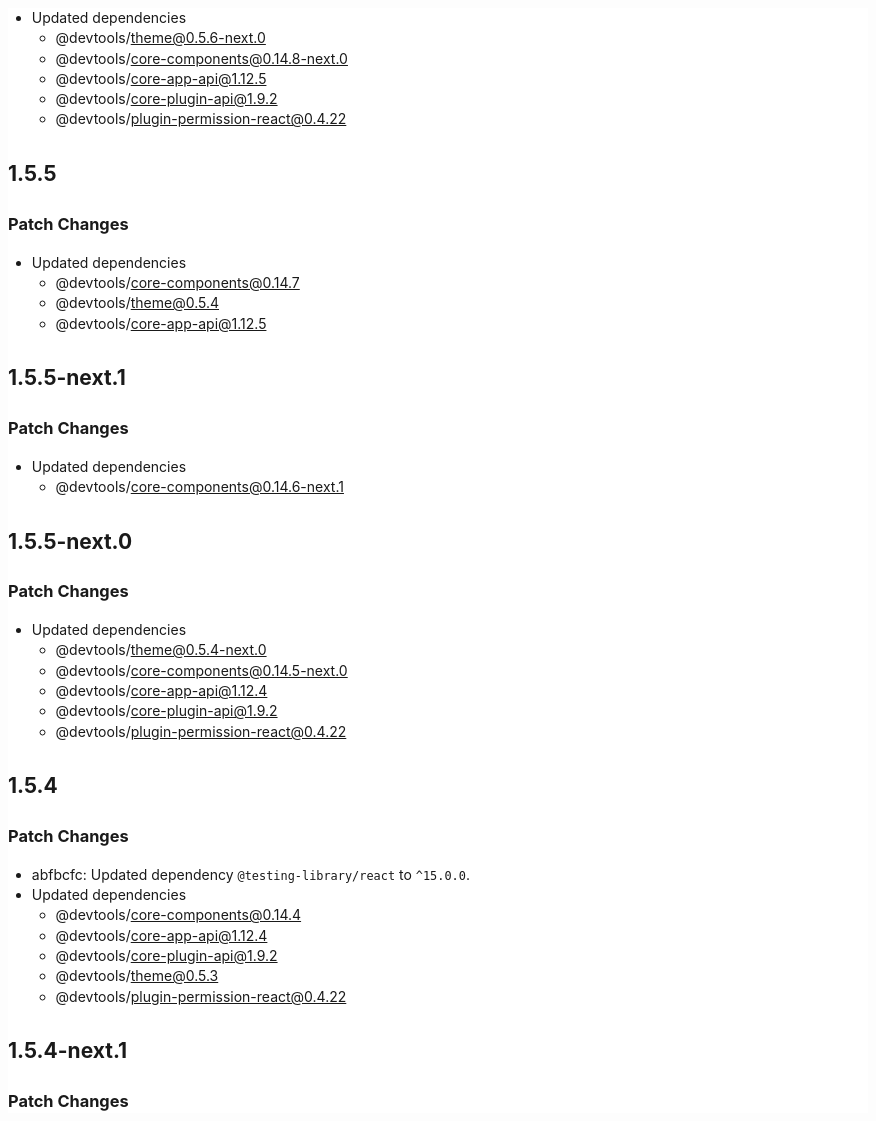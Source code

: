 - Updated dependencies
  - @devtools/theme@0.5.6-next.0
  - @devtools/core-components@0.14.8-next.0
  - @devtools/core-app-api@1.12.5
  - @devtools/core-plugin-api@1.9.2
  - @devtools/plugin-permission-react@0.4.22

## 1.5.5

### Patch Changes

- Updated dependencies
  - @devtools/core-components@0.14.7
  - @devtools/theme@0.5.4
  - @devtools/core-app-api@1.12.5

## 1.5.5-next.1

### Patch Changes

- Updated dependencies
  - @devtools/core-components@0.14.6-next.1

## 1.5.5-next.0

### Patch Changes

- Updated dependencies
  - @devtools/theme@0.5.4-next.0
  - @devtools/core-components@0.14.5-next.0
  - @devtools/core-app-api@1.12.4
  - @devtools/core-plugin-api@1.9.2
  - @devtools/plugin-permission-react@0.4.22

## 1.5.4

### Patch Changes

- abfbcfc: Updated dependency `@testing-library/react` to `^15.0.0`.
- Updated dependencies
  - @devtools/core-components@0.14.4
  - @devtools/core-app-api@1.12.4
  - @devtools/core-plugin-api@1.9.2
  - @devtools/theme@0.5.3
  - @devtools/plugin-permission-react@0.4.22

## 1.5.4-next.1

### Patch Changes
